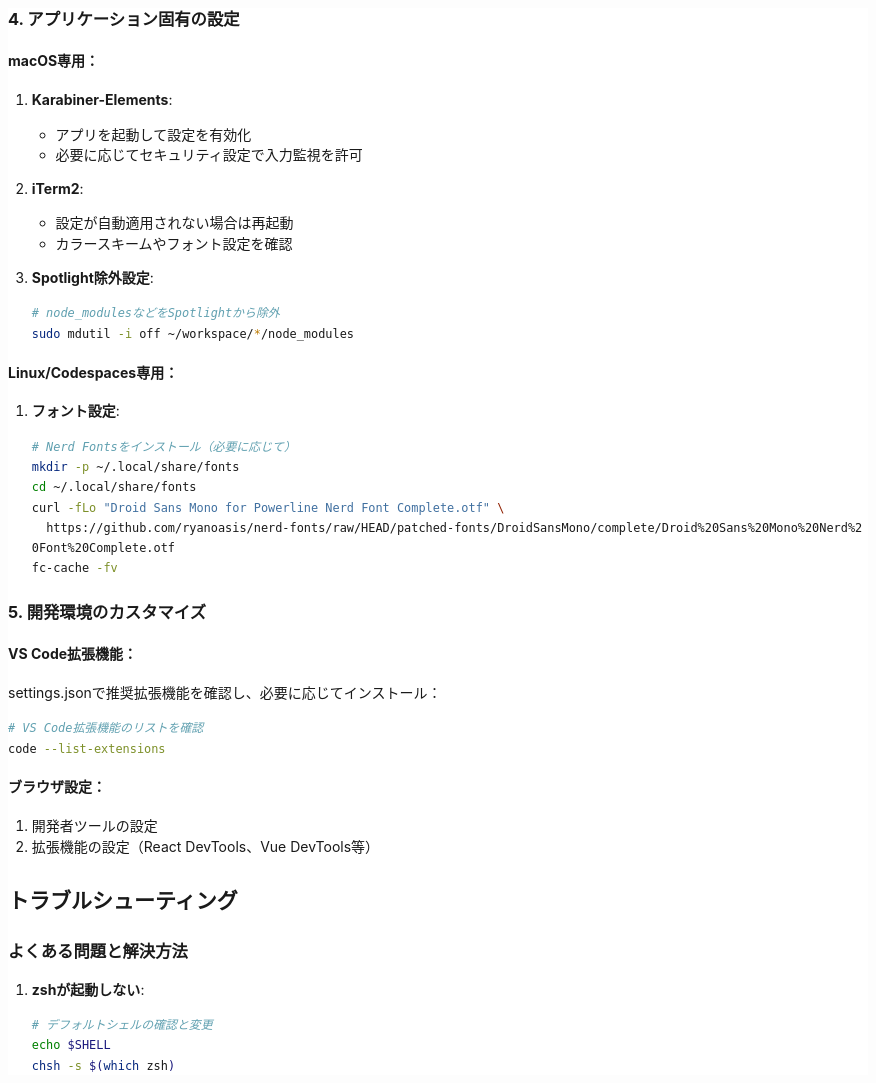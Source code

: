 ### 4. アプリケーション固有の設定

#### macOS専用：

1. **Karabiner-Elements**:
   - アプリを起動して設定を有効化
   - 必要に応じてセキュリティ設定で入力監視を許可

2. **iTerm2**:
   - 設定が自動適用されない場合は再起動
   - カラースキームやフォント設定を確認

3. **Spotlight除外設定**:
   ```bash
   # node_modulesなどをSpotlightから除外
   sudo mdutil -i off ~/workspace/*/node_modules
   ```

#### Linux/Codespaces専用：

1. **フォント設定**:
   ```bash
   # Nerd Fontsをインストール（必要に応じて）
   mkdir -p ~/.local/share/fonts
   cd ~/.local/share/fonts
   curl -fLo "Droid Sans Mono for Powerline Nerd Font Complete.otf" \
     https://github.com/ryanoasis/nerd-fonts/raw/HEAD/patched-fonts/DroidSansMono/complete/Droid%20Sans%20Mono%20Nerd%20Font%20Complete.otf
   fc-cache -fv
   ```

### 5. 開発環境のカスタマイズ

#### VS Code拡張機能：

settings.jsonで推奨拡張機能を確認し、必要に応じてインストール：

```bash
# VS Code拡張機能のリストを確認
code --list-extensions
```

#### ブラウザ設定：

1. 開発者ツールの設定
2. 拡張機能の設定（React DevTools、Vue DevTools等）

## トラブルシューティング

### よくある問題と解決方法

1. **zshが起動しない**:
   ```bash
   # デフォルトシェルの確認と変更
   echo $SHELL
   chsh -s $(which zsh)
   ```

